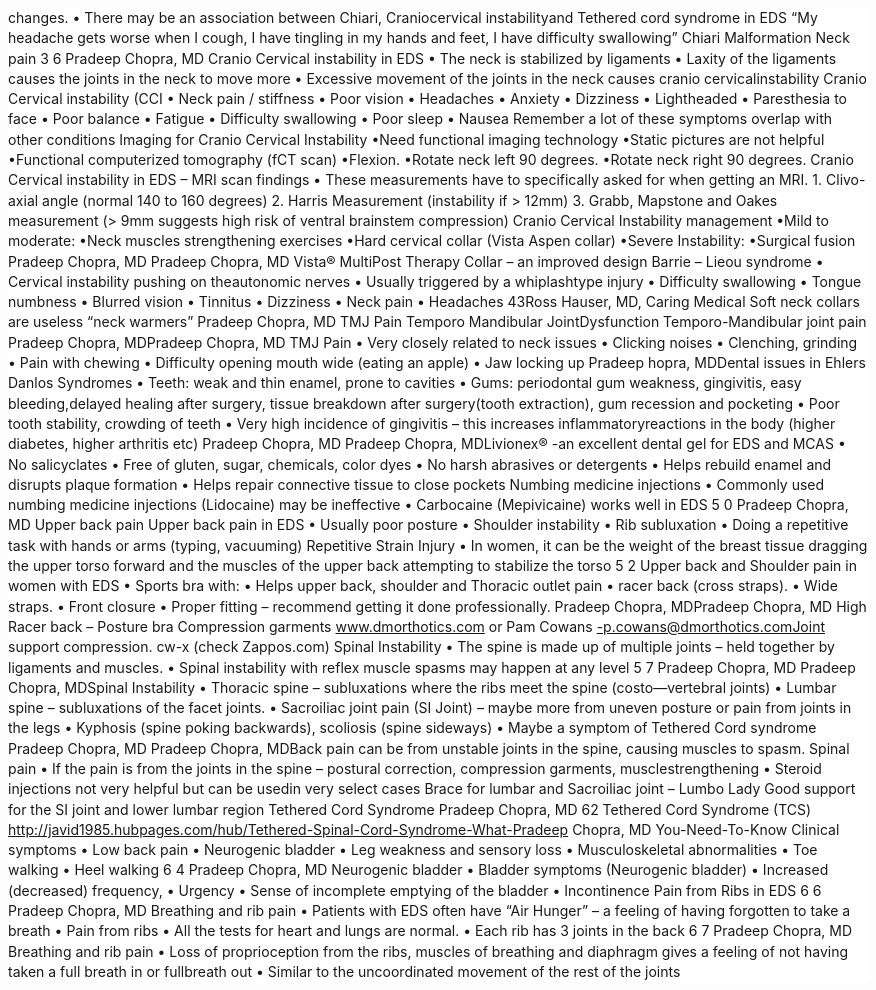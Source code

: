changes. • There may be an association between Chiari, Craniocervical instabilityand Tethered cord syndrome in EDS “My headache gets worse when I cough, I have tingling in my hands and feet, I have difficulty swallowing” Chiari Malformation Neck pain 3 6 Pradeep Chopra, MD Cranio Cervical instability in EDS • The neck is stabilized by ligaments • Laxity of the ligaments causes the joints in the neck to move more • Excessive movement of the joints in the neck causes cranio cervicalinstability Cranio Cervical instability (CCI • Neck pain / stiffness • Poor vision • Headaches • Anxiety • Dizziness • Lightheaded • Paresthesia to face • Poor balance • Fatigue • Difficulty swallowing • Poor sleep • Nausea Remember a lot of these symptoms overlap with other conditions Imaging for Cranio Cervical Instability •Need functional imaging technology •Static pictures are not helpful •Functional computerized tomography (fCT scan) •Flexion. •Rotate neck left 90 degrees. •Rotate neck right 90 degrees. Cranio Cervical instability in EDS – MRI scan findings • These measurements have to specifically asked for when getting an MRI. 1. Clivo-axial angle (normal 140 to 160 degrees) 2. Harris Measurement (instability if > 12mm) 3. Grabb, Mapstone and Oakes measurement (> 9mm suggests high risk of ventral brainstem compression) Cranio Cervical Instability management •Mild to moderate: •Neck muscles strengthening exercises •Hard cervical collar (Vista Aspen collar) •Severe Instability: •Surgical fusion Pradeep Chopra, MD Pradeep Chopra, MD Vista® MultiPost Therapy Collar – an improved design Barrie – Lieou syndrome • Cervical instability pushing on theautonomic nerves • Usually triggered by a whiplashtype injury • Difficulty swallowing • Tongue numbness • Blurred vision • Tinnitus • Dizziness • Neck pain • Headaches 43Ross Hauser, MD, Caring Medical Soft neck collars are useless “neck warmers” Pradeep Chopra, MD TMJ Pain Temporo Mandibular JointDysfunction Temporo-Mandibular joint pain Pradeep Chopra, MDPradeep Chopra, MD TMJ Pain • Very closely related to neck issues • Clicking noises • Clenching, grinding • Pain with chewing • Difficulty opening mouth wide (eating an apple) • Jaw locking up Pradeep hopra, MDDental issues in Ehlers Danlos Syndromes • Teeth: weak and thin enamel, prone to cavities • Gums: periodontal gum weakness, gingivitis, easy bleeding,delayed healing after surgery, tissue breakdown after surgery(tooth extraction), gum recession and pocketing • Poor tooth stability, crowding of teeth • Very high incidence of gingivitis – this increases inflammatoryreactions in the body (higher diabetes, higher arthritis etc) Pradeep Chopra, MD Pradeep Chopra, MDLivionex® -an excellent dental gel for EDS and MCAS • No salicyclates • Free of gluten, sugar, chemicals, color dyes • No harsh abrasives or detergents • Helps rebuild enamel and disrupts plaque formation • Helps repair connective tissue to close pockets Numbing medicine injections • Commonly used numbing medicine injections (Lidocaine) may be ineffective • Carbocaine (Mepivicaine) works well in EDS 5 0 Pradeep Chopra, MD Upper back pain Upper back pain in EDS • Usually poor posture • Shoulder instability • Rib subluxation • Doing a repetitive task with hands or arms (typing, vacuuming) Repetitive Strain Injury • In women, it can be the weight of the breast tissue dragging the upper torso forward and the muscles of the upper back attempting to stabilize the torso 5 2 Upper back and Shoulder pain in women with EDS • Sports bra with: • Helps upper back, shoulder and Thoracic outlet pain • racer back (cross straps). • Wide straps. • Front closure • Proper fitting – recommend getting it done professionally. Pradeep Chopra, MDPradeep Chopra, MD High Racer back – Posture bra Compression garments www.dmorthotics.com or Pam Cowans -p.cowans@dmorthotics.comJoint support compression. cw-x (check Zappos.com) Spinal Instability • The spine is made up of multiple joints – held together by ligaments and muscles. • Spinal instability with reflex muscle spasms may happen at any level 5 7 Pradeep Chopra, MD Pradeep Chopra, MDSpinal Instability • Thoracic spine – subluxations where the ribs meet the spine (costo—vertebral joints) • Lumbar spine – subluxations of the facet joints. • Sacroiliac joint pain (SI Joint) – maybe more from uneven posture or pain from joints in the legs • Kyphosis (spine poking backwards), scoliosis (spine sideways) • Maybe a symptom of Tethered Cord syndrome Pradeep Chopra, MD Pradeep Chopra, MDBack pain can be from unstable joints in the spine, causing muscles to spasm. Spinal pain • If the pain is from the joints in the spine – postural correction, compression garments, musclestrengthening • Steroid injections not very helpful but can be usedin very select cases Brace for lumbar and Sacroiliac joint – Lumbo Lady Good support for the SI joint and lower lumbar region Tethered Cord Syndrome Pradeep Chopra, MD 62 Tethered Cord Syndrome (TCS) http://javid1985.hubpages.com/hub/Tethered-Spinal-Cord-Syndrome-What-Pradeep Chopra, MD You-Need-To-Know Clinical symptoms • Low back pain • Neurogenic bladder • Leg weakness and sensory loss • Musculoskeletal abnormalities • Toe walking • Heel walking 6 4 Pradeep Chopra, MD Neurogenic bladder • Bladder symptoms (Neurogenic bladder) • Increased (decreased) frequency, • Urgency • Sense of incomplete emptying of the bladder • Incontinence Pain from Ribs in EDS 6 6 Pradeep Chopra, MD Breathing and rib pain • Patients with EDS often have “Air Hunger” – a feeling of having forgotten to take a breath • Pain from ribs • All the tests for heart and lungs are normal. • Each rib has 3 joints in the back 6 7 Pradeep Chopra, MD Breathing and rib pain • Loss of proprioception from the ribs, muscles of breathing and diaphragm gives a feeling of not having taken a full breath in or fullbreath out • Similar to the uncoordinated movement of the rest of the joints